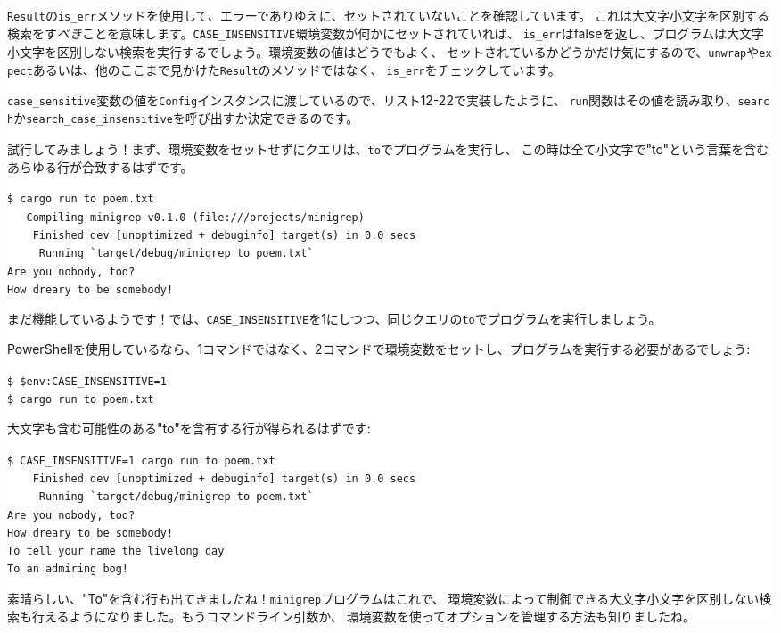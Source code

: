 

`Result`の`is_err`メソッドを使用して、エラーでありゆえに、セットされていないことを確認しています。
これは大文字小文字を区別する検索をす*べき*ことを意味します。`CASE_INSENSITIVE`環境変数が何かにセットされていれば、
`is_err`はfalseを返し、プログラムは大文字小文字を区別しない検索を実行するでしょう。環境変数の値はどうでもよく、
セットされているかどうかだけ気にするので、`unwrap`や`expect`あるいは、他のここまで見かけた`Result`のメソッドではなく、
`is_err`をチェックしています。





`case_sensitive`変数の値を`Config`インスタンスに渡しているので、リスト12-22で実装したように、
`run`関数はその値を読み取り、`search`か`search_case_insensitive`を呼び出すか決定できるのです。





試行してみましょう！まず、環境変数をセットせずにクエリは、`to`でプログラムを実行し、
この時は全て小文字で"to"という言葉を含むあらゆる行が合致するはずです。

```text
$ cargo run to poem.txt
   Compiling minigrep v0.1.0 (file:///projects/minigrep)
    Finished dev [unoptimized + debuginfo] target(s) in 0.0 secs
     Running `target/debug/minigrep to poem.txt`
Are you nobody, too?
How dreary to be somebody!
```




まだ機能しているようです！では、`CASE_INSENSITIVE`を1にしつつ、同じクエリの`to`でプログラムを実行しましょう。




PowerShellを使用しているなら、1コマンドではなく、2コマンドで環境変数をセットし、プログラムを実行する必要があるでしょう:

```text
$ $env:CASE_INSENSITIVE=1
$ cargo run to poem.txt
```



大文字も含む可能性のある"to"を含有する行が得られるはずです:

```text
$ CASE_INSENSITIVE=1 cargo run to poem.txt
    Finished dev [unoptimized + debuginfo] target(s) in 0.0 secs
     Running `target/debug/minigrep to poem.txt`
Are you nobody, too?
How dreary to be somebody!
To tell your name the livelong day
To an admiring bog!
```






素晴らしい、"To"を含む行も出てきましたね！`minigrep`プログラムはこれで、
環境変数によって制御できる大文字小文字を区別しない検索も行えるようになりました。もうコマンドライン引数か、
環境変数を使ってオプションを管理する方法も知りましたね。
